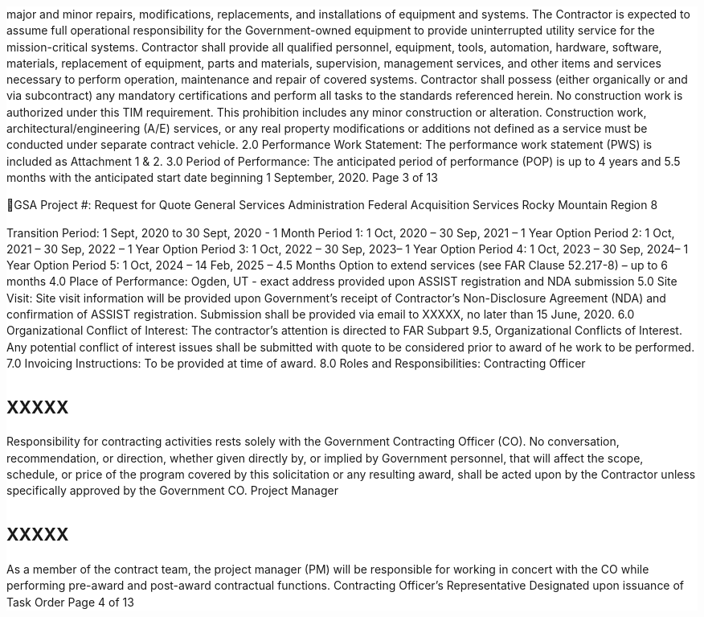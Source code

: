 major and minor repairs, modifications, replacements, and installations of equipment and systems.
The Contractor is expected to assume full operational responsibility for the Government-owned
equipment to provide uninterrupted utility service for the mission-critical systems.
Contractor shall provide all qualified personnel, equipment, tools, automation, hardware, software,
materials, replacement of equipment, parts and materials, supervision, management services, and
other items and services necessary to perform operation, maintenance and repair of covered
systems. Contractor shall possess (either organically or and via subcontract) any mandatory
certifications and perform all tasks to the standards referenced herein.
No construction work is authorized under this TIM requirement. This prohibition includes any
minor construction or alteration. Construction work, architectural/engineering (A/E) services, or
any real property modifications or additions not defined as a service must be conducted under
separate contract vehicle.
2.0 Performance Work Statement:
The performance work statement (PWS) is included as Attachment 1 & 2.
3.0 Period of Performance:
The anticipated period of performance (POP) is up to 4 years and 5.5 months with the anticipated
start date beginning 1 September, 2020.
Page 3 of 13

GSA Project #:
Request for Quote
General Services Administration
Federal Acquisition Services
Rocky Mountain Region 8

Transition Period: 1 Sept, 2020 to 30 Sept, 2020 - 1 Month
Period 1: 1 Oct, 2020 – 30 Sep, 2021 – 1 Year
Option Period 2: 1 Oct, 2021 – 30 Sep, 2022 – 1 Year
Option Period 3: 1 Oct, 2022 – 30 Sep, 2023– 1 Year
Option Period 4: 1 Oct, 2023 – 30 Sep, 2024– 1 Year
Option Period 5: 1 Oct, 2024 – 14 Feb, 2025 – 4.5 Months
Option to extend services (see FAR Clause 52.217-8) – up to 6 months
4.0 Place of Performance:
Ogden, UT - exact address provided upon ASSIST registration and NDA submission
5.0 Site Visit:
Site visit information will be provided upon Government’s receipt of Contractor’s Non-Disclosure
Agreement (NDA) and confirmation of ASSIST registration. Submission shall be provided via
email to XXXXX, no later than 15 June, 2020.
6.0 Organizational Conflict of Interest:
The contractor’s attention is directed to FAR Subpart 9.5, Organizational Conflicts of Interest. Any
potential conflict of interest issues shall be submitted with quote to be considered prior to award of
he work to be performed.
7.0 Invoicing Instructions:
To be provided at time of award.
8.0 Roles and Responsibilities:
Contracting Officer
## XXXXX
Responsibility for contracting activities rests solely with the Government Contracting Officer
(CO). No conversation, recommendation, or direction, whether given directly by, or implied by
Government personnel, that will affect the scope, schedule, or price of the program covered by this
solicitation or any resulting award, shall be acted upon by the Contractor unless specifically
approved by the Government CO.
Project Manager
## XXXXX
As a member of the contract team, the project manager (PM) will be responsible for working in
concert with the CO while performing pre-award and post-award contractual functions.
Contracting Officer’s Representative
Designated upon issuance of Task Order
Page 4 of 13
